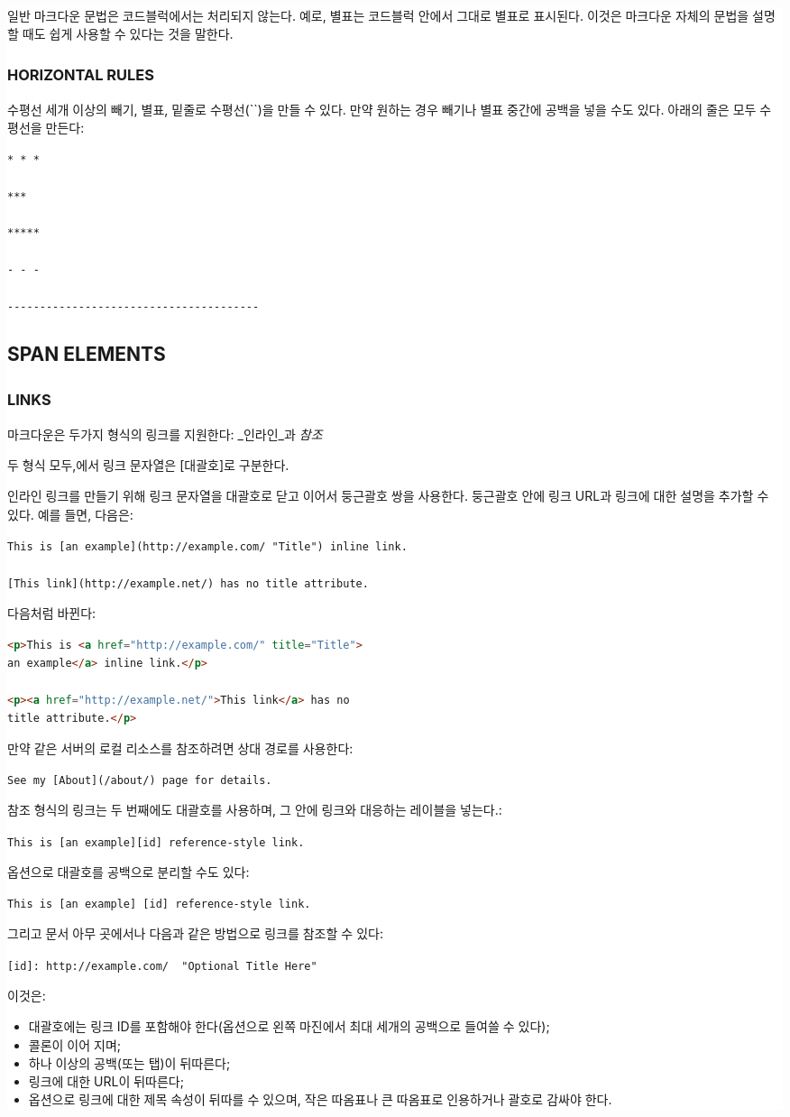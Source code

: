 일반 마크다운 문법은 코드블럭에서는 처리되지 않는다. 예로, 별표는 코드블럭 안에서 그대로 별표로 표시된다. 이것은 마크다운 자체의 문법을 설명할 때도 쉽게 사용할 수 있다는 것을 말한다.

### HORIZONTAL RULES

수평선 세개 이상의 빼기, 별표, 밑줄로 수평선(``)을 만들 수 있다. 만약 원하는 경우 빼기나 별표 중간에 공백을 넣을 수도 있다. 아래의 줄은 모두 수평선을 만든다:

    * * *

    ***

    *****

    - - -

    ---------------------------------------

## SPAN ELEMENTS

### LINKS

마크다운은 두가지 형식의 링크를 지원한다: _인라인_과 _참조_

두 형식 모두,에서 링크 문자열은 [대괄호]로 구분한다.

인라인 링크를 만들기 위해 링크 문자열을 대괄호로 닫고 이어서 둥근괄호 쌍을 사용한다. 둥근괄호 안에 링크 URL과 링크에 대한 설명을 추가할 수 있다. 예를 들면, 다음은:

    This is [an example](http://example.com/ "Title") inline link.

    [This link](http://example.net/) has no title attribute.

다음처럼 바뀐다:

```html
<p>This is <a href="http://example.com/" title="Title">
an example</a> inline link.</p>

<p><a href="http://example.net/">This link</a> has no
title attribute.</p>
```

만약 같은 서버의 로컬 리소스를 참조하려면 상대 경로를 사용한다:

    See my [About](/about/) page for details.

참조 형식의 링크는 두 번째에도 대괄호를 사용하며, 그 안에 링크와 대응하는 레이블을 넣는다.:

    This is [an example][id] reference-style link.

옵션으로 대괄호를 공백으로 분리할 수도 있다:

    This is [an example] [id] reference-style link.

그리고 문서 아무 곳에서나 다음과 같은 방법으로 링크를 참조할 수 있다:

    [id]: http://example.com/  "Optional Title Here"

이것은:

  * 대괄호에는 링크 ID를 포함해야 한다(옵션으로 왼쪽 마진에서 최대 세개의 공백으로 들여쓸 수 있다);
  * 콜론이 이어 지며;
  * 하나 이상의 공백(또는 탭)이 뒤따른다;
  * 링크에 대한 URL이 뒤따른다;
  * 옵션으로 링크에 대한 제목 속성이 뒤따를 수 있으며, 작은 따옴표나 큰 따옴표로 인용하거나 괄호로 감싸야 한다.


   [1]: http://daringfireball.net/projects/markdown/ (Permalink to Daring Fireball: Markdown)
   [2]: http://www.aaronsw.com/2002/html2text/
   [3]: http://docutils.sourceforge.net/mirror/setext.html
   [4]: http://www.aaronsw.com/2002/atx/
   [5]: http://textism.com/tools/textile/
   [6]: http://docutils.sourceforge.net/rst.html
   [7]: http://www.triptico.com/software/grutatxt.html
   [8]: http://ettext.taint.org/doc/